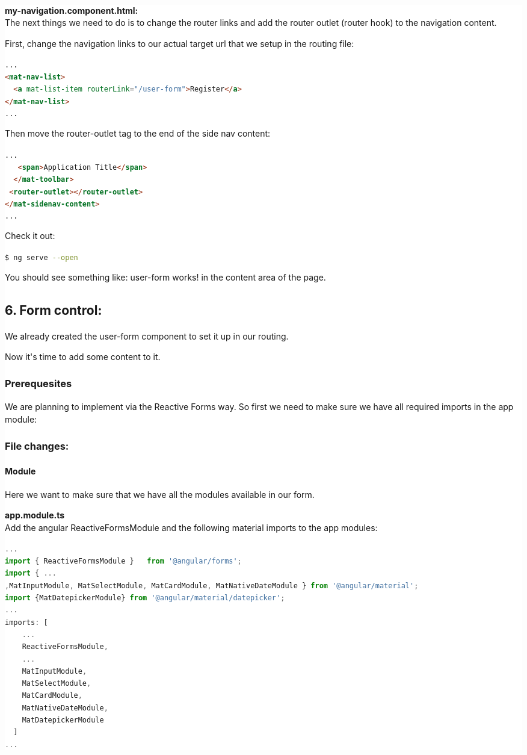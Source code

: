 __my-navigation.component.html:__  
The next things we need to do is to change the router links and add the router outlet (router hook) to the navigation content.

First, change the navigation links to our actual target url that we setup in the routing file:
```html
...
<mat-nav-list>
  <a mat-list-item routerLink="/user-form">Register</a>
</mat-nav-list>
...
```
Then move the router-outlet tag to the end of the side nav content:
```html
...
   <span>Application Title</span>
  </mat-toolbar>
 <router-outlet></router-outlet>
</mat-sidenav-content>
...
```
Check it out:
```bash
$ ng serve --open
```
You should see something like: user-form works! in the content area of the page.

## 6. Form control:
We already created the user-form component to set it up in our routing.

Now it's time to add some content to it.

### Prerequesites
We are planning to implement via the Reactive Forms way.
So first we need to make sure we have all required imports in the app module:

### File changes:

#### Module
Here we want to make sure that we have all the modules available in our form.  

__app.module.ts__  
Add the angular ReactiveFormsModule and the following material imports to the app modules:  

```typescript
...
import { ReactiveFormsModule }   from '@angular/forms';
import { ...
,MatInputModule, MatSelectModule, MatCardModule, MatNativeDateModule } from '@angular/material';
import {MatDatepickerModule} from '@angular/material/datepicker';
...
imports: [
    ...
    ReactiveFormsModule,
    ...
    MatInputModule,
    MatSelectModule,
    MatCardModule,
    MatNativeDateModule,
    MatDatepickerModule
  ]
...
```

